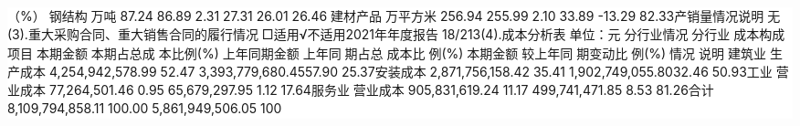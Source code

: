 （%）
钢结构
万吨
87.24
86.89
2.31
27.31
26.01
26.46
建材产品
万平方米
256.94
255.99
2.10
33.89
-13.29
82.33产销量情况说明
无(3).重大采购合同、重大销售合同的履行情况
□适用√不适用2021年年度报告
18/213(4).成本分析表
单位：元
分行业情况
分行业
成本构成
项目
本期金额
本期占总成
本比例(%)
上年同期金额
上年同
期占总
成本比
例(%)
本期金额
较上年同
期变动比
例(%)
情况
说明
建筑业
生产成本
4,254,942,578.99
52.47
3,393,779,680.4557.90
25.37安装成本
2,871,756,158.42
35.41
1,902,749,055.8032.46
50.93工业
营业成本
77,264,501.46
0.95
65,679,297.95
1.12
17.64服务业
营业成本
905,831,619.24
11.17
499,741,471.85
8.53
81.26合计8,109,794,858.11
100.00
5,861,949,506.05
100